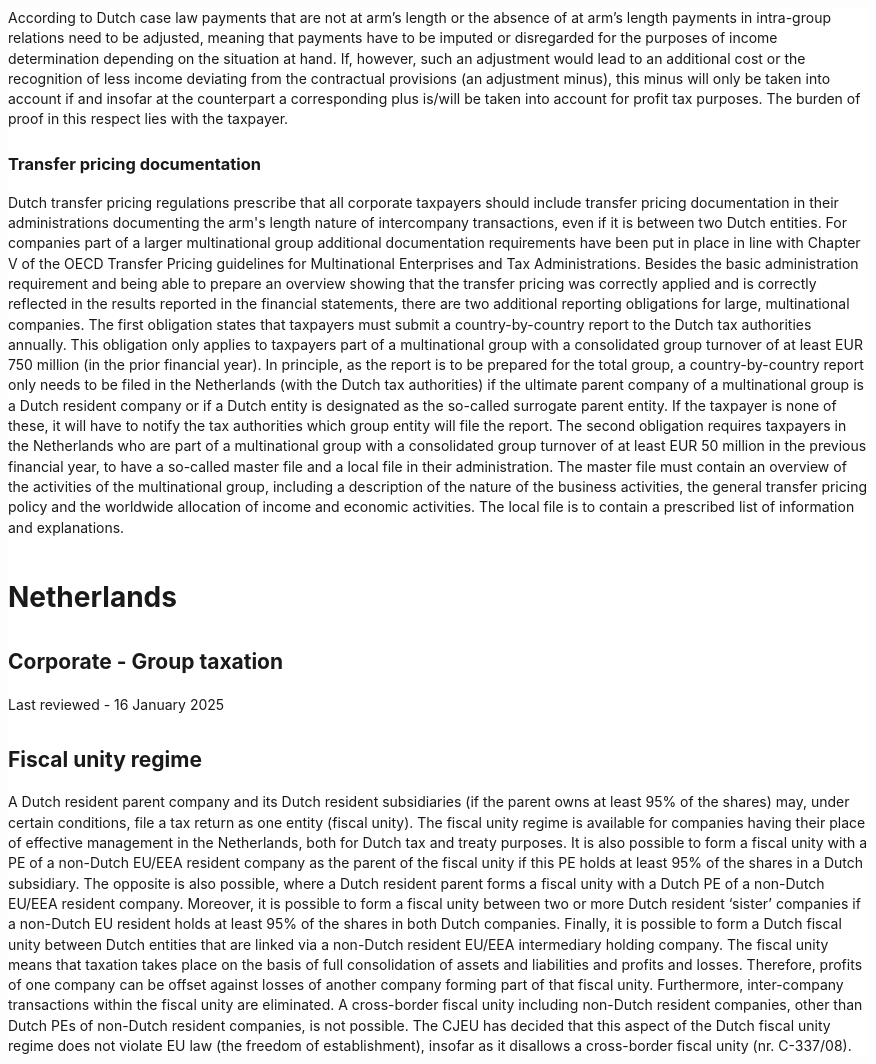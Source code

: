 According to Dutch case law payments that are not at arm’s length or the absence of at arm’s length payments in intra-group relations need to be adjusted, meaning that payments have to be imputed or disregarded for the purposes of income determination depending on the situation at hand. If, however, such an adjustment would lead to an additional cost or the recognition of less income deviating from the contractual provisions (an adjustment minus), this minus will only be taken into account if and insofar at the counterpart a corresponding plus is/will be taken into account for profit tax purposes. The burden of proof in this respect lies with the taxpayer. 
### Transfer pricing documentation 
Dutch transfer pricing regulations prescribe that all corporate taxpayers should include transfer pricing documentation in their administrations documenting the arm's length nature of intercompany transactions, even if it is between two Dutch entities. 
For companies part of a larger multinational group additional documentation requirements have been put in place in line with Chapter V of the OECD Transfer Pricing guidelines for Multinational Enterprises and Tax Administrations. Besides the basic administration requirement and being able to prepare an overview showing that the transfer pricing was correctly applied and is correctly reflected in the results reported in the financial statements, there are two additional reporting obligations for large, multinational companies.
The first obligation states that taxpayers must submit a country-by-country report to the Dutch tax authorities annually. This obligation only applies to taxpayers part of a multinational group with a consolidated group turnover of at least EUR 750 million (in the prior financial year). In principle, as the report is to be prepared for the total group, a country-by-country report only needs to be filed in the Netherlands (with the Dutch tax authorities) if the ultimate parent company of a multinational group is a Dutch resident company or if a Dutch entity is designated as the so-called surrogate parent entity. If the taxpayer is none of these, it will have to notify the tax authorities which group entity will file the report. 
The second obligation requires taxpayers in the Netherlands who are part of a multinational group with a consolidated group turnover of at least EUR 50 million in the previous financial year, to have a so-called master file and a local file in their administration. The master file must contain an overview of the activities of the multinational group, including a description of the nature of the business activities, the general transfer pricing policy and the worldwide allocation of income and economic activities. The local file is to contain a prescribed list of information and explanations.


# Netherlands
## Corporate - Group taxation
Last reviewed - 16 January 2025
## Fiscal unity regime
A Dutch resident parent company and its Dutch resident subsidiaries (if the parent owns at least 95% of the shares) may, under certain conditions, file a tax return as one entity (fiscal unity). The fiscal unity regime is available for companies having their place of effective management in the Netherlands, both for Dutch tax and treaty purposes. It is also possible to form a fiscal unity with a PE of a non-Dutch EU/EEA resident company as the parent of the fiscal unity if this PE holds at least 95% of the shares in a Dutch subsidiary. The opposite is also possible, where a Dutch resident parent forms a fiscal unity with a Dutch PE of a non-Dutch EU/EEA resident company. Moreover, it is possible to form a fiscal unity between two or more Dutch resident ‘sister’ companies if a non-Dutch EU resident holds at least 95% of the shares in both Dutch companies. Finally, it is possible to form a Dutch fiscal unity between Dutch entities that are linked via a non-Dutch resident EU/EEA intermediary holding company. The fiscal unity means that taxation takes place on the basis of full consolidation of assets and liabilities and profits and losses. Therefore, profits of one company can be offset against losses of another company forming part of that fiscal unity. Furthermore, inter-company transactions within the fiscal unity are eliminated.
A cross-border fiscal unity including non-Dutch resident companies, other than Dutch PEs of non-Dutch resident companies, is not possible. The CJEU has decided that this aspect of the Dutch fiscal unity regime does not violate EU law (the freedom of establishment), insofar as it disallows a cross-border fiscal unity (nr. C-337/08).